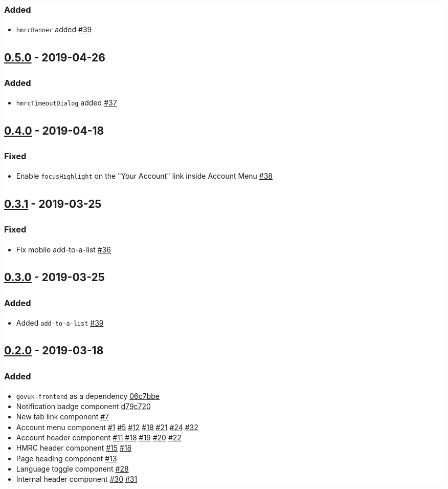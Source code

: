 ### Added
- `hmrcBanner` added [#39](https://github.com/hmrc/hmrc-frontend/pull/39)

## [0.5.0] - 2019-04-26

### Added
- `hmrcTimeoutDialog` added [#37](https://github.com/hmrc/hmrc-frontend/pull/37)

## [0.4.0] - 2019-04-18

### Fixed
- Enable `focusHighlight` on the "Your Account" link inside Account Menu [#38](https://github.com/hmrc/hmrc-frontend/pull/38)

## [0.3.1] - 2019-03-25

### Fixed

- Fix mobile add-to-a-list [#36](https://github.com/hmrc/hmrc-frontend/pull/36)

## [0.3.0] - 2019-03-25

### Added

- Added `add-to-a-list` [#39](https://github.com/hmrc/hmrc-frontend/pull/39)

## [0.2.0] - 2019-03-18

### Added
- `govuk-frontend` as a dependency [06c7bbe](https://github.com/hmrc/hmrc-frontend/commit/06c7bbeda9d29f59ecf9295af14c49e0e0c4456a)
- Notification badge component [d79c720](https://github.com/hmrc/hmrc-frontend/commit/d79c7202b87471a41ea7f3b2af307be7273f4f7f)
- New tab link component [#7](https://github.com/hmrc/hmrc-frontend/pull/7)
- Account menu component [#1](https://github.com/hmrc/hmrc-frontend/pull/1) [#5](https://github.com/hmrc/hmrc-frontend/pull/5) [#12](https://github.com/hmrc/hmrc-frontend/pull/12) [#18](https://github.com/hmrc/hmrc-frontend/pull/18) [#21](https://github.com/hmrc/hmrc-frontend/pull/21) [#24](https://github.com/hmrc/hmrc-frontend/pull/24) [#32](https://github.com/hmrc/hmrc-frontend/pull/32)
- Account header component [#11](https://github.com/hmrc/hmrc-frontend/pull/11) [#18](https://github.com/hmrc/hmrc-frontend/pull/18) [#19](https://github.com/hmrc/hmrc-frontend/pull/19) [#20](https://github.com/hmrc/hmrc-frontend/pull/20) [#22](https://github.com/hmrc/hmrc-frontend/pull/22)
- HMRC header component [#15](https://github.com/hmrc/hmrc-frontend/pull/15) [#18](https://github.com/hmrc/hmrc-frontend/pull/18)
- Page heading component [#13](https://github.com/hmrc/hmrc-frontend/pull/13)
- Language toggle component [#28](https://github.com/hmrc/hmrc-frontend/pull/28)
- Internal header component [#30](https://github.com/hmrc/hmrc-frontend/pull/30) [#31](https://github.com/hmrc/hmrc-frontend/pull/31)


[Unreleased]: https://github.com/hmrc/hmrc-frontend/compare/v0.5.0...main
[0.5.0]: https://github.com/hmrc/hmrc-frontend/compare/v0.4.0...v0.5.0
[0.4.0]: https://github.com/hmrc/hmrc-frontend/compare/v0.3.1...v0.4.0
[0.3.1]: https://github.com/hmrc/hmrc-frontend/compare/v0.3.0...v0.3.1
[0.3.0]: https://github.com/hmrc/hmrc-frontend/compare/v0.2.0...v0.3.0
[0.2.0]: https://github.com/hmrc/hmrc-frontend/compare/v0.1.0...v0.2.0
[0.1.0]: https://github.com/hmrc/hmrc-frontend/releases/tag/v0.1.0